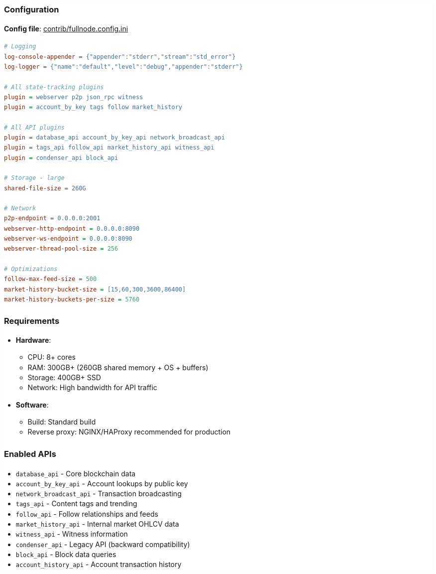 ### Configuration

**Config file**: [contrib/fullnode.config.ini](../contrib/fullnode.config.ini)

```ini
# Logging
log-console-appender = {"appender":"stderr","stream":"std_error"}
log-logger = {"name":"default","level":"debug","appender":"stderr"}

# All state-tracking plugins
plugin = webserver p2p json_rpc witness
plugin = account_by_key tags follow market_history

# All API plugins
plugin = database_api account_by_key_api network_broadcast_api
plugin = tags_api follow_api market_history_api witness_api
plugin = condenser_api block_api

# Storage - large
shared-file-size = 260G

# Network
p2p-endpoint = 0.0.0.0:2001
webserver-http-endpoint = 0.0.0.0:8090
webserver-ws-endpoint = 0.0.0.0:8090
webserver-thread-pool-size = 256

# Optimizations
follow-max-feed-size = 500
market-history-bucket-size = [15,60,300,3600,86400]
market-history-buckets-per-size = 5760
```

### Requirements

- **Hardware**:
  - CPU: 8+ cores
  - RAM: 300GB+ (260GB shared memory + OS + buffers)
  - Storage: 400GB+ SSD
  - Network: High bandwidth for API traffic

- **Software**:
  - Build: Standard build
  - Reverse proxy: NGINX/HAProxy recommended for production

### Enabled APIs

- `database_api` - Core blockchain data
- `account_by_key_api` - Account lookups by public key
- `network_broadcast_api` - Transaction broadcasting
- `tags_api` - Content tags and trending
- `follow_api` - Follow relationships and feeds
- `market_history_api` - Internal market OHLCV data
- `witness_api` - Witness information
- `condenser_api` - Legacy API (backward compatibility)
- `block_api` - Block data queries
- `account_history_api` - Account transaction history
